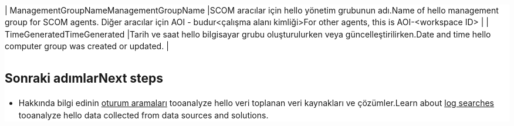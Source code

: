 | <span data-ttu-id="e2f1b-202">ManagementGroupName</span><span class="sxs-lookup"><span data-stu-id="e2f1b-202">ManagementGroupName</span></span> |<span data-ttu-id="e2f1b-203">SCOM aracılar için hello yönetim grubunun adı.</span><span class="sxs-lookup"><span data-stu-id="e2f1b-203">Name of hello management group for SCOM agents.</span></span>  <span data-ttu-id="e2f1b-204">Diğer aracılar için AOI - budur\<çalışma alanı kimliği\></span><span class="sxs-lookup"><span data-stu-id="e2f1b-204">For other agents, this is AOI-\<workspace ID\></span></span> |
| <span data-ttu-id="e2f1b-205">TimeGenerated</span><span class="sxs-lookup"><span data-stu-id="e2f1b-205">TimeGenerated</span></span> |<span data-ttu-id="e2f1b-206">Tarih ve saat hello bilgisayar grubu oluşturulurken veya güncelleştirilirken.</span><span class="sxs-lookup"><span data-stu-id="e2f1b-206">Date and time hello computer group was created or updated.</span></span> |

## <a name="next-steps"></a><span data-ttu-id="e2f1b-207">Sonraki adımlar</span><span class="sxs-lookup"><span data-stu-id="e2f1b-207">Next steps</span></span>
* <span data-ttu-id="e2f1b-208">Hakkında bilgi edinin [oturum aramaları](log-analytics-log-searches.md) tooanalyze hello veri toplanan veri kaynakları ve çözümler.</span><span class="sxs-lookup"><span data-stu-id="e2f1b-208">Learn about [log searches](log-analytics-log-searches.md) tooanalyze hello data collected from data sources and solutions.</span></span>  

